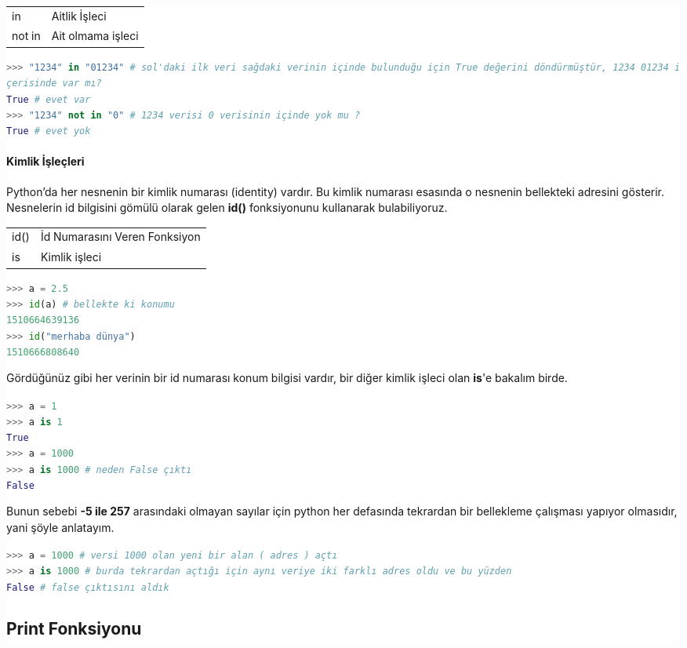 |        |                   |
| :----- | :---------------- |
| in     | Aitlik İşleci     |
| not in | Ait olmama işleci |

```python
>>> "1234" in "01234" # sol'daki ilk veri sağdaki verinin içinde bulunduğu için True değerini döndürmüştür, 1234 01234 içerisinde var mı?
True # evet var
>>> "1234" not in "0" # 1234 verisi 0 verisinin içinde yok mu ?
True # evet yok
```

#### Kimlik İşleçleri

Python’da her nesnenin bir kimlik numarası \(identity\) vardır. Bu kimlik numarası
esasında o nesnenin bellekteki adresini gösterir. Nesnelerin id bilgisini gömülü olarak
gelen **id\(\)** fonksiyonunu kullanarak bulabiliyoruz.

|        |                               |
| :----- | :---------------------------- |
| id\(\) | İd Numarasını Veren Fonksiyon |
| is     | Kimlik işleci                 |

```python
>>> a = 2.5
>>> id(a) # bellekte ki konumu
1510664639136
>>> id("merhaba dünya")
1510666808640
```

Gördüğünüz gibi her verinin bir id numarası konum bilgisi vardır, bir diğer kimlik
işleci olan **is**'e bakalım birde.

```python
>>> a = 1
>>> a is 1
True
>>> a = 1000
>>> a is 1000 # neden False çıktı
False
```

Bunun sebebi **-5 ile 257** arasındaki olmayan sayılar için python her defasında
tekrardan bir bellekleme çalışması yapıyor olmasıdır, yani şöyle anlatayım.

```python
>>> a = 1000 # versi 1000 olan yeni bir alan ( adres ) açtı
>>> a is 1000 # burda tekrardan açtığı için aynı veriye iki farklı adres oldu ve bu yüzden
False # false çıktısını aldık
```

## Print Fonksiyonu
